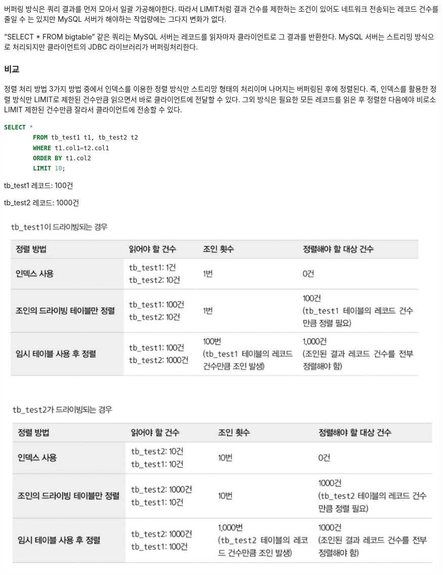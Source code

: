 버퍼링 방식은 쿼리 결과를 먼저 모아서 일괄 가공해야한다. 따라서 LIMIT처럼 결과 건수를 제한하는 조건이 있어도 네트워크 전송되는 레코드 건수를 줄일 수 는 있지만 MySQL 서버가 해야하는 작업량에는 그다지 변화가 없다. 

“SELECT * FROM bigtable” 같은 쿼리는 MySQL 서버는 레코드를 읽자마자 클라이언트로 그 결과를 반환한다. MySQL 서버는 스트리밍 방식으로 처리되지만 클라이언트의 JDBC 라이브러리가 버퍼링처리한다.

### 비교

정렬 처리 방법 3가지 방법 중에서 인덱스를 이용한 정렬 방식만 스트리망 형태의 처리이며 나머지는 버퍼링된 후에 정렬된다. 즉, 인덱스를 활용한 정렬 방식만 LIMIT로 제한된 건수만큼 읽으면서 바로 클라이언트에 전달할 수 있다. 그외 방식은 필요한 모든 레코드를 읽은 후 정렬한 다음에야 비로소 LIMIT 제한된 건수만큼 잘라서 클라이언트에 전송할 수 있다.

```sql
SELECT *
		FROM tb_test1 t1, tb_test2 t2
		WHERE t1.col1=t2.col1
		ORDER BY t1.col2
		LIMIT 10;
```

tb_test1 레코드: 100건

tb_test2 레코드: 1000건

![image.png](./images/image%2013.png)

![image.png](./images/image%2014.png)
